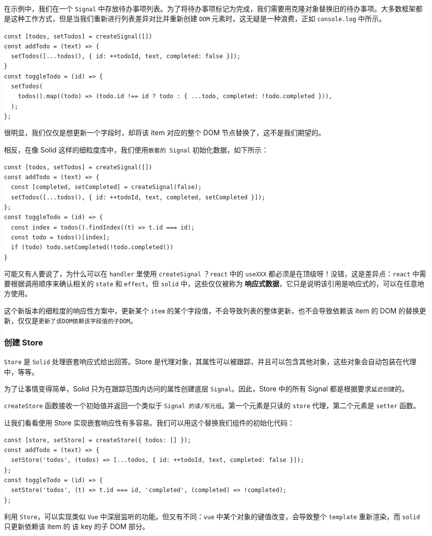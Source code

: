 
在示例中，我们在一个 `Signal` 中存放待办事项列表。为了将待办事项标记为完成，我们需要用克隆对象替换旧的待办事项。大多数框架都是这种工作方式，但是当我们重新进行列表差异对比并重新创建 `DOM` 元素时，这无疑是一种浪费，正如 `console.log` 中所示。
```tsx
const [todos, setTodos] = createSignal([])
const addTodo = (text) => {
  setTodos([...todos(), { id: ++todoId, text, completed: false }]);
}
const toggleTodo = (id) => {
  setTodos(
    todos().map((todo) => (todo.id !== id ? todo : { ...todo, completed: !todo.completed })),
  );
};
```
很明显，我们仅仅是想更新一个字段时，却将该 item 对应的整个 DOM 节点替换了，这不是我们期望的。

相反，在像 Solid 这样的细粒度库中，我们使用`嵌套的 Signal` 初始化数据，如下所示：
```tsx
const [todos, setTodos] = createSignal([])
const addTodo = (text) => {
  const [completed, setCompleted] = createSignal(false);
  setTodos([...todos(), { id: ++todoId, text, completed, setCompleted }]);
};
const toggleTodo = (id) => {
  const index = todos().findIndex((t) => t.id === id);
  const todo = todos()[index];
  if (todo) todo.setCompleted(!todo.completed())
}
```
可能又有人要说了，为什么可以在 `handler` 里使用 `createSignal` ？`react` 中的 `useXXX` 都必须是在顶级呀！没错，这是差异点：`react` 中需要根据调用顺序来确认相关的 `state` 和 `effect`，但 `solid` 中，这些仅仅被称为 **响应式数据**，它只是说明该引用是响应式的，可以在任意地方使用。

这个新版本的细粒度的响应性方案中，更新某个 `item` 的某个字段值，不会导致列表的整体更新，也不会导致依赖该 item 的 DOM 的替换更新，仅仅是`更新了该DOM依赖该字段值的子DOM`。


### 创建 Store
`Store` 是 `Solid` 处理嵌套响应式给出回答。Store 是代理对象，其属性可以被跟踪，并且可以包含其他对象，这些对象会自动包装在代理中，等等。

为了让事情变得简单，Solid 只为在跟踪范围内访问的属性创建底层 `Signal`。因此，Store 中的所有 Signal 都是根据要求`延迟创建`的。

`createStore` 函数接收一个初始值并返回一个类似于 `Signal 的读/写元组`。第一个元素是只读的 `store` 代理，第二个元素是 `setter` 函数。

让我们看看使用 Store 实现嵌套响应性有多容易。我们可以用这个替换我们组件的初始化代码：

```tsx
const [store, setStore] = createStore({ todos: [] });
const addTodo = (text) => {
  setStore('todos', (todos) => [...todos, { id: ++todoId, text, completed: false }]);
};
const toggleTodo = (id) => {
  setStore('todos', (t) => t.id === id, 'completed', (completed) => !completed);
};
```
利用 `Store`，可以实现类似 `Vue` 中深层监听的功能。但又有不同：`vue` 中某个对象的键值改变，会导致整个 `template` 重新渲染，而 `solid` 只更新依赖该 item 的 该 key 的子 DOM 部分。

